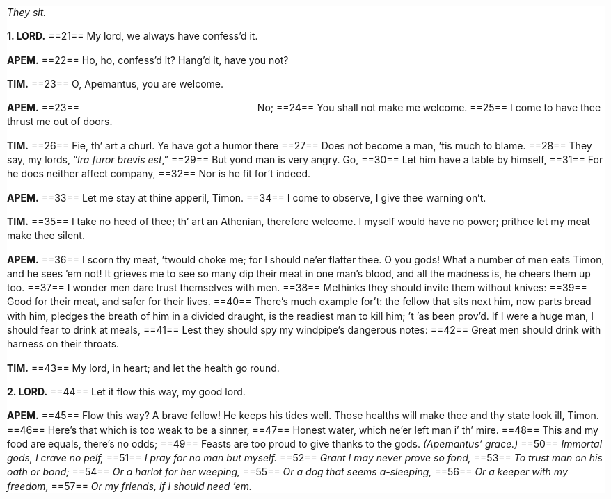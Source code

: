 *They sit.*

**1. LORD.**
==21== My lord, we always have confess’d it.

**APEM.**
==22== Ho, ho, confess’d it? Hang’d it, have you not?

**TIM.**
==23== O, Apemantus, you are welcome.

**APEM.**
==23==                   No;
==24== You shall not make me welcome.
==25== I come to have thee thrust me out of doors.

**TIM.**
==26== Fie, th’ art a churl. Ye have got a humor there
==27== Does not become a man, ’tis much to blame.
==28== They say, my lords, “*Ira furor brevis est*,”
==29== But yond man is very angry. Go,
==30== Let him have a table by himself,
==31== For he does neither affect company,
==32== Nor is he fit for’t indeed.

**APEM.**
==33== Let me stay at thine apperil, Timon.
==34== I come to observe, I give thee warning on’t.

**TIM.**
==35== I take no heed of thee; th’ art an Athenian, therefore welcome. I myself would have no power; prithee let my meat make thee silent.

**APEM.**
==36== I scorn thy meat, ’twould choke me; for I should ne’er flatter thee. O you gods! What a number of men eats Timon, and he sees ’em not! It grieves me to see so many dip their meat in one man’s blood, and all the madness is, he cheers them up too.
==37== I wonder men dare trust themselves with men.
==38== Methinks they should invite them without knives:
==39== Good for their meat, and safer for their lives.
==40== There’s much example for’t: the fellow that sits next him, now parts bread with him, pledges the breath of him in a divided draught, is the readiest man to kill him; ’t ’as been prov’d. If I were a huge man, I should fear to drink at meals,
==41== Lest they should spy my windpipe’s dangerous notes:
==42== Great men should drink with harness on their throats.

**TIM.**
==43== My lord, in heart; and let the health go round.

**2. LORD.**
==44== Let it flow this way, my good lord.

**APEM.**
==45== Flow this way? A brave fellow! He keeps his tides well. Those healths will make thee and thy state look ill, Timon.
==46== Here’s that which is too weak to be a sinner,
==47== Honest water, which ne’er left man i’ th’ mire.
==48== This and my food are equals, there’s no odds;
==49== Feasts are too proud to give thanks to the gods.
*(Apemantus’ grace.)*
==50== *Immortal gods, I crave no pelf,*
==51== *I pray for no man but myself.*
==52== *Grant I may never prove so fond,*
==53== *To trust man on his oath or bond;*
==54== *Or a harlot for her weeping,*
==55== *Or a dog that seems a-sleeping,*
==56== *Or a keeper with my freedom,*
==57== *Or my friends, if I should need ’em.*